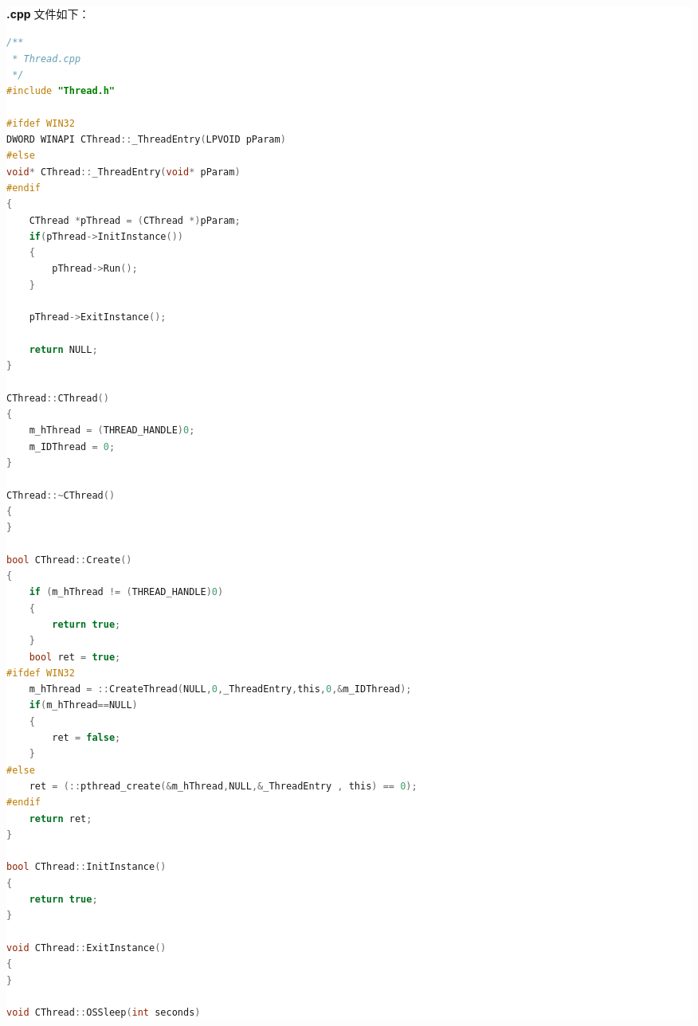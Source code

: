 **.cpp** 文件如下：

```c
/**
 * Thread.cpp
 */
#include "Thread.h"

#ifdef WIN32
DWORD WINAPI CThread::_ThreadEntry(LPVOID pParam)
#else
void* CThread::_ThreadEntry(void* pParam)
#endif
{
	CThread *pThread = (CThread *)pParam;
    if(pThread->InitInstance())
    {
    	pThread->Run();
    }

	pThread->ExitInstance();

	return NULL;
}

CThread::CThread()
{
	m_hThread = (THREAD_HANDLE)0;
	m_IDThread = 0;
}

CThread::~CThread()
{
}

bool CThread::Create()
{
	if (m_hThread != (THREAD_HANDLE)0)
	{
		return true;
	}
	bool ret = true;
#ifdef WIN32
	m_hThread = ::CreateThread(NULL,0,_ThreadEntry,this,0,&m_IDThread);
	if(m_hThread==NULL)
	{
		ret = false;
	}
#else
	ret = (::pthread_create(&m_hThread,NULL,&_ThreadEntry , this) == 0);
#endif
	return ret;
}

bool CThread::InitInstance()
{
	return true;
}

void CThread::ExitInstance()
{
}

void CThread::OSSleep(int seconds)
```